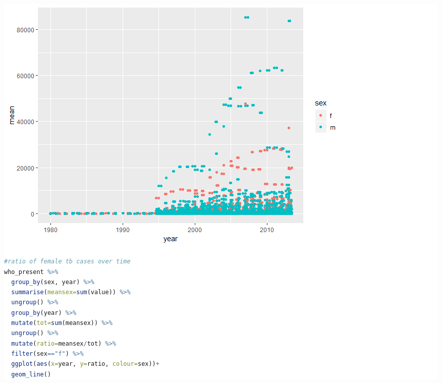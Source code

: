 ![](ch12_files/figure-gfm/unnamed-chunk-20-1.png)

``` r
#ratio of female tb cases over time
who_present %>% 
  group_by(sex, year) %>% 
  summarise(meansex=sum(value)) %>%
  ungroup() %>% 
  group_by(year) %>% 
  mutate(tot=sum(meansex)) %>% 
  ungroup() %>% 
  mutate(ratio=meansex/tot) %>% 
  filter(sex=="f") %>% 
  ggplot(aes(x=year, y=ratio, colour=sex))+
  geom_line()
```
